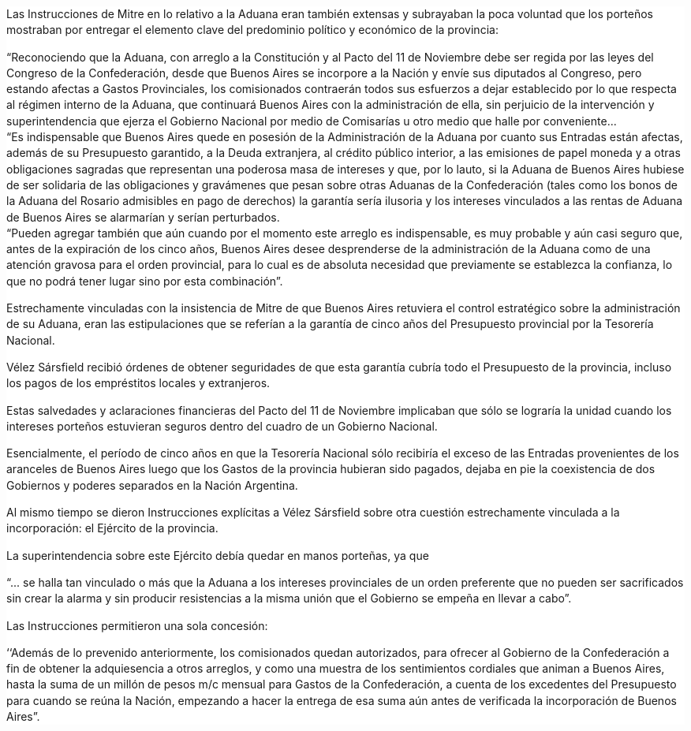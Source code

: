 Las Instrucciones de Mitre en lo relativo a la Aduana eran también extensas y subrayaban la poca voluntad que los porteños mostraban por entregar el elemento clave del predominio político y económico de la provincia:

“Reconociendo que la Aduana, con arreglo a la Constitución y al Pacto del 11 de Noviembre debe ser regida por las leyes del Congreso de la Confederación, desde que Buenos Aires se incorpore a la Nación y envíe sus diputados al Congreso, pero estando afectas a Gastos Provinciales, los comisionados contraerán todos sus esfuerzos a dejar establecido por lo que respecta al régimen interno de la Aduana, que continuará Buenos Aires con la administración de ella, sin perjuicio de la intervención y superintendencia que ejerza el Gobierno Nacional por medio de Comisarías u otro medio que halle por conveniente...  
“Es indispensable que Buenos Aires quede en posesión de la Administración de la Aduana por cuanto sus Entradas están afectas, además de su Presupuesto garantido, a la Deuda extranjera, al crédito público interior, a las emisiones de papel moneda y a otras obligaciones sagradas que representan una poderosa masa de intereses y que, por lo lauto, si la Aduana de Buenos Aires hubiese de ser solidaria de las obligaciones y gravámenes que pesan sobre otras Aduanas de la Confederación (tales como los bonos de la Aduana del Rosario admisibles en pago de derechos) la garantía sería ilusoria y los intereses vinculados a las rentas de Aduana de Buenos Aires se alarmarían y serían perturbados.  
“Pueden agregar también que aún cuando por el momento este arreglo es indispensable, es muy probable y aún casi seguro que, antes de la expiración de los cinco años, Buenos Aires desee desprenderse de la administración de la Aduana como de una atención gravosa para el orden provincial, para lo cual es de absoluta necesidad que previamente se establezca la confianza, lo que no podrá tener lugar sino por esta combinación”.

Estrechamente vinculadas con la insistencia de Mitre de que Buenos Aires retuviera el control estratégico sobre la administración de su Aduana, eran las estipulaciones que se referían a la garantía de cinco años del Presupuesto provincial por la Tesorería Nacional.

Vélez Sársfield recibió órdenes de obtener seguridades de que esta garantía cubría todo el Presupuesto de la provincia, incluso los pagos de los empréstitos locales y extranjeros.

Estas salvedades y aclaraciones financieras del Pacto del 11 de Noviembre implicaban que sólo se lograría la unidad cuando los intereses porteños estuvieran seguros dentro del cuadro de un Gobierno Nacional.

Esencialmente, el período de cinco años en que la Tesorería Nacional sólo recibiría el exceso de las Entradas provenientes de los aranceles de Buenos Aires luego que los Gastos de la provincia hubieran sido pagados, dejaba en pie la coexistencia de dos Gobiernos y poderes separados en la Nación Argentina.

Al mismo tiempo se dieron Instrucciones explícitas a Vélez Sársfield sobre otra cuestión estrechamente vinculada a la incorporación: el Ejército de la provincia.

La superintendencia sobre este Ejército debía quedar en manos porteñas, ya que

“... se halla tan vinculado o más que la Aduana a los intereses provinciales de un orden preferente que no pueden ser sacrificados sin crear la alarma y sin producir resistencias a la misma unión que el Gobierno se empeña en llevar a cabo”.

Las Instrucciones permitieron una sola concesión:

‘‘Además de lo prevenido anteriormente, los comisionados quedan autorizados, para ofrecer al Gobierno de la Confederación a fin de obtener la adquiesencia a otros arreglos, y como una muestra de los sentimientos cordiales que animan a Buenos Aires, hasta la suma de un millón de pesos m/c mensual para Gastos de la Confederación, a cuenta de los excedentes del Presupuesto para cuando se reúna la Nación, empezando a hacer la entrega de esa suma aún antes de verificada la incorporación de Buenos Aires”.
